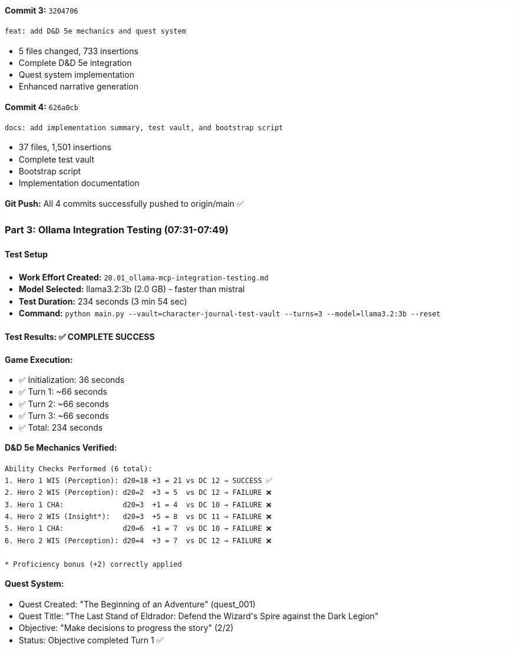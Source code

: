 **Commit 3:** `3204706`
```
feat: add D&D 5e mechanics and quest system
```
- 5 files changed, 733 insertions
- Complete D&D 5e integration
- Quest system implementation
- Enhanced narrative generation

**Commit 4:** `626a0cb`
```
docs: add implementation summary, test vault, and bootstrap script
```
- 37 files, 1,501 insertions
- Complete test vault
- Bootstrap script
- Implementation documentation

**Git Push:** All 4 commits successfully pushed to origin/main ✅

### Part 3: Ollama Integration Testing (07:31-07:49)

#### Test Setup
- **Work Effort Created:** `20.01_ollama-mcp-integration-testing.md`
- **Model Selected:** llama3.2:3b (2.0 GB) - faster than mistral
- **Test Duration:** 234 seconds (3 min 54 sec)
- **Command:** `python main.py --vault=character-journal-test-vault --turns=3 --model=llama3.2:3b --reset`

#### Test Results: ✅ COMPLETE SUCCESS

**Game Execution:**
- ✅ Initialization: 36 seconds
- ✅ Turn 1: ~66 seconds
- ✅ Turn 2: ~66 seconds
- ✅ Turn 3: ~66 seconds
- ✅ Total: 234 seconds

**D&D 5e Mechanics Verified:**
```
Ability Checks Performed (6 total):
1. Hero 1 WIS (Perception): d20=18 +3 = 21 vs DC 12 → SUCCESS ✅
2. Hero 2 WIS (Perception): d20=2  +3 = 5  vs DC 12 → FAILURE ❌
3. Hero 1 CHA:              d20=3  +1 = 4  vs DC 10 → FAILURE ❌
4. Hero 2 WIS (Insight*):   d20=3  +5 = 8  vs DC 11 → FAILURE ❌
5. Hero 1 CHA:              d20=6  +1 = 7  vs DC 10 → FAILURE ❌
6. Hero 2 WIS (Perception): d20=4  +3 = 7  vs DC 12 → FAILURE ❌

* Proficiency bonus (+2) correctly applied
```

**Quest System:**
- Quest Created: "The Beginning of an Adventure" (quest_001)
- Quest Title: "The Last Stand of Eldrador: Defend the Wizard's Spire against the Dark Legion"
- Objective: "Make decisions to progress the story" (2/2)
- Status: Objective completed Turn 1 ✅
